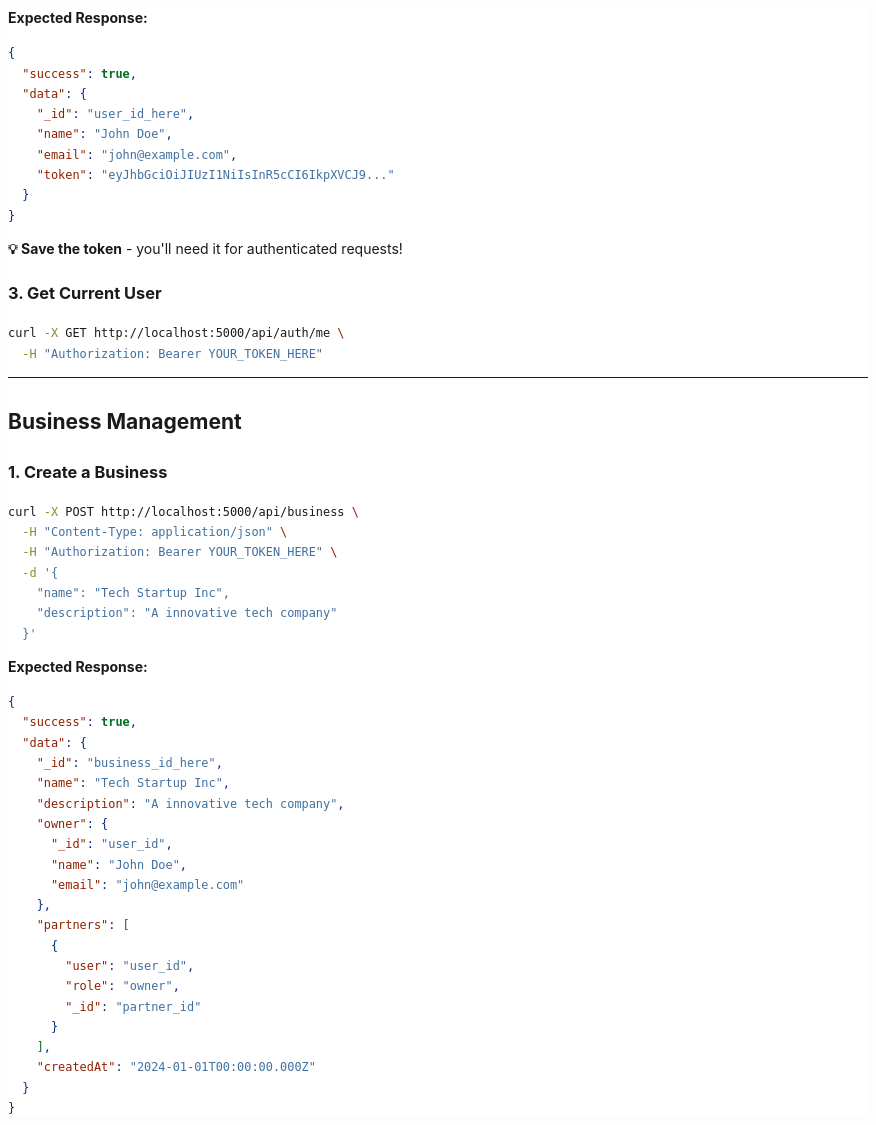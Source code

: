 **Expected Response:**
```json
{
  "success": true,
  "data": {
    "_id": "user_id_here",
    "name": "John Doe",
    "email": "john@example.com",
    "token": "eyJhbGciOiJIUzI1NiIsInR5cCI6IkpXVCJ9..."
  }
}
```

**💡 Save the token** - you'll need it for authenticated requests!

### 3. Get Current User

```bash
curl -X GET http://localhost:5000/api/auth/me \
  -H "Authorization: Bearer YOUR_TOKEN_HERE"
```

---

## Business Management

### 1. Create a Business

```bash
curl -X POST http://localhost:5000/api/business \
  -H "Content-Type: application/json" \
  -H "Authorization: Bearer YOUR_TOKEN_HERE" \
  -d '{
    "name": "Tech Startup Inc",
    "description": "A innovative tech company"
  }'
```

**Expected Response:**
```json
{
  "success": true,
  "data": {
    "_id": "business_id_here",
    "name": "Tech Startup Inc",
    "description": "A innovative tech company",
    "owner": {
      "_id": "user_id",
      "name": "John Doe",
      "email": "john@example.com"
    },
    "partners": [
      {
        "user": "user_id",
        "role": "owner",
        "_id": "partner_id"
      }
    ],
    "createdAt": "2024-01-01T00:00:00.000Z"
  }
}
```
